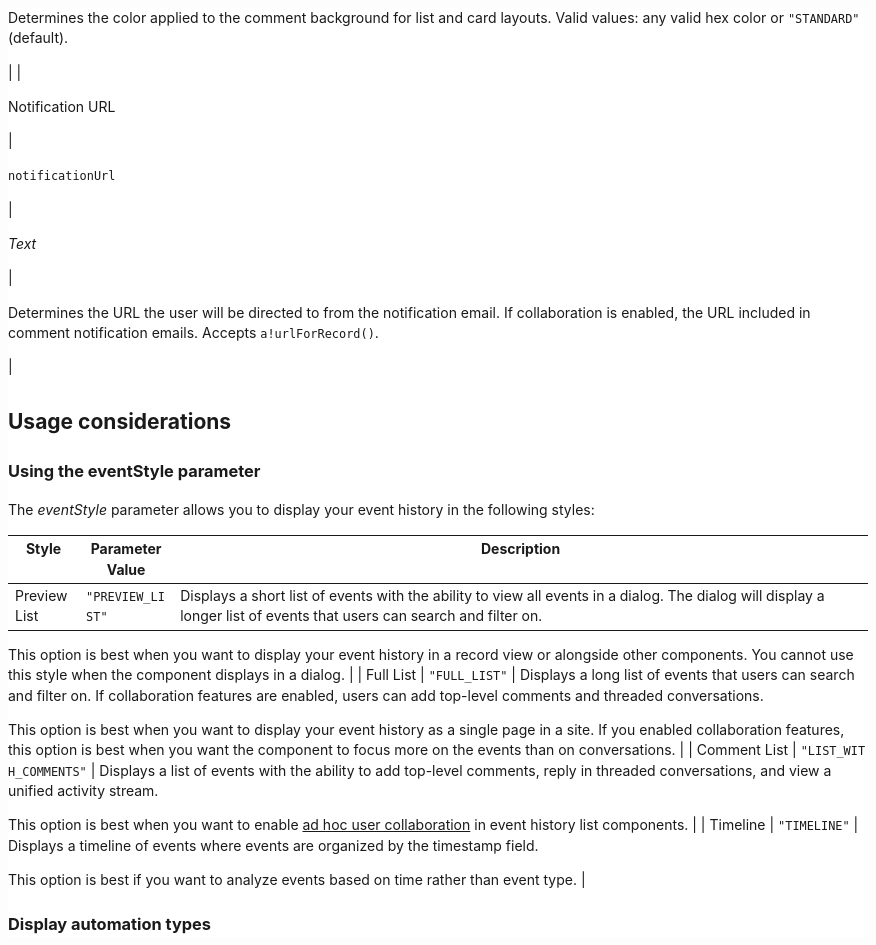 Determines the color applied to the comment background for list and card layouts. Valid values: any valid hex color or `"STANDARD"` (default).

 |
|

Notification URL

 |

`notificationUrl`

 |

_Text_

 |

Determines the URL the user will be directed to from the notification email. If collaboration is enabled, the URL included in comment notification emails. Accepts `a!urlForRecord()`.

 |

## Usage considerations

### Using the eventStyle parameter

The _eventStyle_ parameter allows you to display your event history in the following styles:

| Style | Parameter Value | Description |
| --- | --- | --- |
| Preview List | `"PREVIEW_LIST"` | Displays a short list of events with the ability to view all events in a dialog. The dialog will display a longer list of events that users can search and filter on.

This option is best when you want to display your event history in a record view or alongside other components. You cannot use this style when the component displays in a dialog. |
| Full List | `"FULL_LIST"` | Displays a long list of events that users can search and filter on. If collaboration features are enabled, users can add top-level comments and threaded conversations.

This option is best when you want to display your event history as a single page in a site. If you enabled collaboration features, this option is best when you want the component to focus more on the events than on conversations. |
| Comment List | `"LIST_WITH_COMMENTS"` | Displays a list of events with the ability to add top-level comments, reply in threaded conversations, and view a unified activity stream.

This option is best when you want to enable [ad hoc user collaboration](#allow-users-to-collaborate) in event history list components. |
| Timeline | `"TIMELINE"` | Displays a timeline of events where events are organized by the timestamp field.

This option is best if you want to analyze events based on time rather than event type. |

### Display automation types
